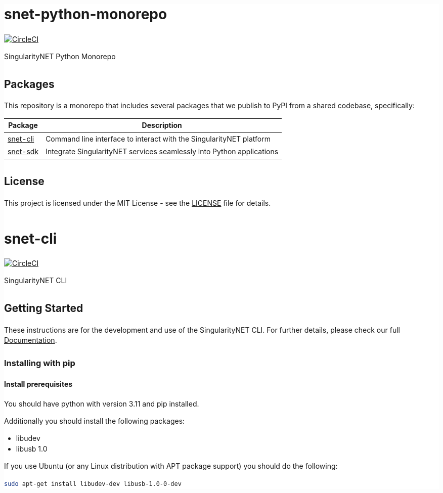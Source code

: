 # snet-python-monorepo

[![CircleCI](https://circleci.com/gh/singnet/snet-cli.svg?style=svg)](https://circleci.com/gh/singnet/snet-cli)
  
SingularityNET Python Monorepo

## Packages  
This repository is a monorepo that includes several packages that we publish to PyPI from a shared codebase, specifically:
  
|Package                                       |Description                                                          |
|----------------------------------------------|---------------------------------------------------------------------|
|[snet-cli](https://pypi.org/project/snet-cli/)|Command line interface to interact with the SingularityNET platform  |
|[snet-sdk](https://pypi.org/project/snet-sdk/)|Integrate SingularityNET services seamlessly into Python applications|

## License  
  
This project is licensed under the MIT License - see the
[LICENSE](https://github.com/singnet/snet-cli/blob/master/LICENSE) file for details.


# snet-cli

[![CircleCI](https://circleci.com/gh/singnet/snet-cli.svg?style=svg)](https://circleci.com/gh/singnet/snet-cli)
  
SingularityNET CLI

## Getting Started  
  
These instructions are for the development and use of the SingularityNET CLI.
For further details, please check our full [Documentation](http://snet-cli-docs.singularitynet.io/).

### Installing with pip

#### Install prerequisites

You should have python with version 3.11 and pip installed.

Additionally you should install the following packages:

* libudev
* libusb 1.0

If you use Ubuntu (or any Linux distribution with APT package support) you should do the following:

```bash
sudo apt-get install libudev-dev libusb-1.0-0-dev
```
